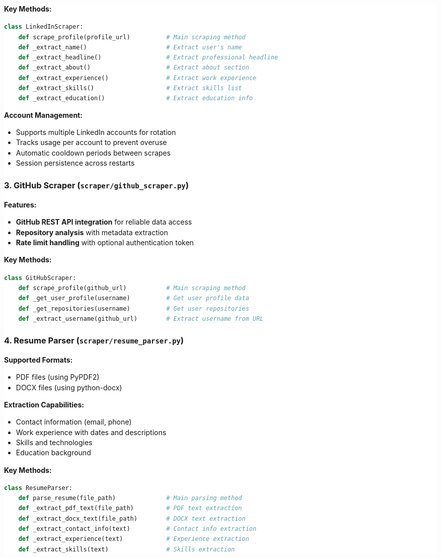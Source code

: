 **Key Methods:**
```python
class LinkedInScraper:
    def scrape_profile(profile_url)          # Main scraping method
    def _extract_name()                      # Extract user's name
    def _extract_headline()                  # Extract professional headline
    def _extract_about()                     # Extract about section
    def _extract_experience()                # Extract work experience
    def _extract_skills()                    # Extract skills list
    def _extract_education()                 # Extract education info
```

**Account Management:**
- Supports multiple LinkedIn accounts for rotation
- Tracks usage per account to prevent overuse
- Automatic cooldown periods between scrapes
- Session persistence across restarts

### 3. GitHub Scraper (`scraper/github_scraper.py`)

**Features:**
- **GitHub REST API integration** for reliable data access
- **Repository analysis** with metadata extraction
- **Rate limit handling** with optional authentication token

**Key Methods:**
```python
class GitHubScraper:
    def scrape_profile(github_url)           # Main scraping method
    def _get_user_profile(username)          # Get user profile data
    def _get_repositories(username)          # Get user repositories
    def _extract_username(github_url)        # Extract username from URL
```

### 4. Resume Parser (`scraper/resume_parser.py`)

**Supported Formats:**
- PDF files (using PyPDF2)
- DOCX files (using python-docx)

**Extraction Capabilities:**
- Contact information (email, phone)
- Work experience with dates and descriptions
- Skills and technologies
- Education background

**Key Methods:**
```python
class ResumeParser:
    def parse_resume(file_path)              # Main parsing method
    def _extract_pdf_text(file_path)         # PDF text extraction
    def _extract_docx_text(file_path)        # DOCX text extraction
    def _extract_contact_info(text)          # Contact info extraction
    def _extract_experience(text)            # Experience extraction
    def _extract_skills(text)                # Skills extraction
```
